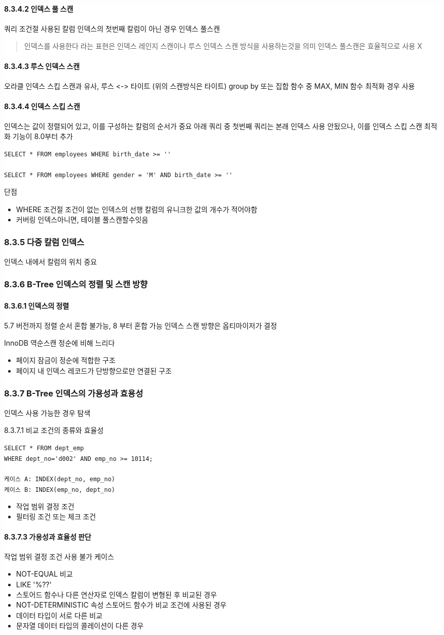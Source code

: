 #### 8.3.4.2 인덱스 풀 스캔
쿼리 조건절 사용된 칼럼 인덱스의 첫번째 칼럼이 아닌 경우 인덱스 풀스캔

>인덱스를 사용한다 라는 표현은 인덱스 레인지 스캔이나 루스 인덱스 스캔 방식을 사용하는것을 의미
>인덱스 풀스캔은 효율적으로 사용 X

#### 8.3.4.3 루스 인덱스 스캔
오라클 인덱스 스킵 스캔과 유사, 루스 <-> 타이트 (위의 스캔방식은 타이트)
group by 또는 집합 함수 중 MAX, MIN 함수 최적화 경우 사용

#### 8.3.4.4 인덱스 스킵 스캔
인덱스는 값이 정렬되어 있고, 이를 구성하는 칼럼의 순서가 중요
아래 쿼리 중 첫번째 쿼리는 본래 인덱스 사용 안됬으나, 이를 인덱스 스킵 스캔 최적화 기능이 8.0부터 추가

```
SELECT * FROM employees WHERE birth_date >= ''

SELECT * FROM employees WHERE gender = 'M' AND birth_date >= ''
```

단점
- WHERE 조건절 조건이 없는 인덱스의 선행 칼럼의 유니크한 값의 개수가 적어야함
- 커버링 인덱스아니면, 테이블 풀스캔할수잇음

### 8.3.5 다중 칼럼 인덱스
인덱스 내에서 칼럼의 위치 중요

### 8.3.6 B-Tree 인덱스의 정렬 및 스캔 방향
#### 8.3.6.1 인덱스의 정렬
5.7 버전까지 정렬 순서 혼합 불가능, 8 부터 혼합 가능
인덱스 스캔 방향은 옵티마이저가 결정

InnoDB 역순스캔 정순에 비해 느리다

- 페이지 잠금이 정순에 적합한 구조
- 페이지 내 인덱스 레코드가 단방향으로만 연결된 구조

### 8.3.7 B-Tree 인덱스의 가용성과 효용성
인덱스 사용 가능한 경우 탐색

8.3.7.1 비교 조건의 종류와 효율성

```
SELECT * FROM dept_emp
WHERE dept_no='d002' AND emp_no >= 10114;

케이스 A: INDEX(dept_no, emp_no)
케이스 B: INDEX(emp_no, dept_no)
```

- 작업 범위 결정 조건
- 필터링 조건 또는 체크 조건

#### 8.3.7.3 가용성과 효율성 판단
작업 범위 결정 조건 사용 불가 케이스
- NOT-EQUAL 비교
- LIKE '%??'
- 스토어드 함수나 다른 연산자로 인덱스 칼럼이 변형된 후 비교된 경우
- NOT-DETERMINISTIC 속성 스토어드 함수가 비교 조건에 사용된 경우
- 데이터 타입이 서로 다른 비교
- 문자열 데이터 타입의 콜레이션이 다른 경우
